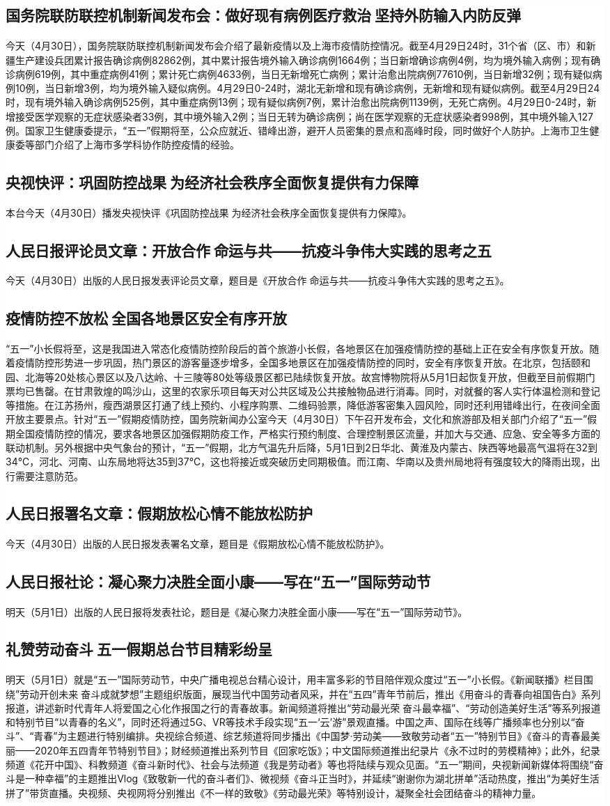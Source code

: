 
## 国务院联防联控机制新闻发布会：做好现有病例医疗救治 坚持外防输入内防反弹


今天（4月30日），国务院联防联控机制新闻发布会介绍了最新疫情以及上海市疫情防控情况。截至4月29日24时，31个省（区、市）和新疆生产建设兵团累计报告确诊病例82862例，其中累计报告境外输入确诊病例1664例；当日新增确诊病例4例，均为境外输入病例；现有确诊病例619例，其中重症病例41例；累计死亡病例4633例，当日无新增死亡病例；累计治愈出院病例77610例，当日新增32例；现有疑似病例10例，当日新增3例，均为境外输入疑似病例。4月29日0-24时，湖北无新增和现有确诊病例，无新增和现有疑似病例。截至4月29日24时，现有境外输入确诊病例525例，其中重症病例13例；现有疑似病例7例，累计治愈出院病例1139例，无死亡病例。4月29日0-24时，新增接受医学观察的无症状感染者33例，其中境外输入2例；当日无转为确诊病例；尚在医学观察的无症状感染者998例，其中境外输入127例。国家卫生健康委提示，“五一”假期将至，公众应就近、错峰出游，避开人员密集的景点和高峰时段，同时做好个人防护。上海市卫生健康委等部门介绍了上海市多学科协作防控疫情的经验。


## 央视快评：巩固防控战果 为经济社会秩序全面恢复提供有力保障


本台今天（4月30日）播发央视快评《巩固防控战果 为经济社会秩序全面恢复提供有力保障》。


## 人民日报评论员文章：开放合作 命运与共——抗疫斗争伟大实践的思考之五


今天（4月30日）出版的人民日报发表评论员文章，题目是《开放合作 命运与共——抗疫斗争伟大实践的思考之五》。


## 疫情防控不放松 全国各地景区安全有序开放


“五一”小长假将至，这是我国进入常态化疫情防控阶段后的首个旅游小长假，各地景区在加强疫情防控的基础上正在安全有序恢复开放。随着疫情防控形势进一步巩固，热门景区的游客量逐步增多，全国多地景区在加强疫情防控的同时，安全有序恢复开放。在北京，包括颐和园、北海等20处核心景区以及八达岭、十三陵等80处等级景区都已陆续恢复开放。故宫博物院将从5月1日起恢复开放，但截至目前假期门票均已售罄。在甘肃敦煌的鸣沙山，这里的农家乐项目每天对公共区域及公共接触物品进行消毒。同时，对就餐的客人实行体温检测和登记等措施。在江苏扬州，瘦西湖景区打通了线上预约、小程序购票、二维码验票，降低游客密集入园风险，同时还利用错峰出行，在夜间全面开放主要景点。针对“五一”假期疫情防控，国务院新闻办公室今天（4月30日）下午召开发布会，文化和旅游部及相关部门介绍了“五一”假期全国疫情防控的情况，要求各地景区加强假期防疫工作，严格实行预约制度、合理控制景区流量，并加大与交通、应急、安全等多方面的联动机制。另外根据中央气象台的预计，“五一”假期，北方气温先升后降，5月1日到2日华北、黄淮及内蒙古、陕西等地最高气温将在32到34℃，河北、河南、山东局地将达35到37℃，这也将接近或突破历史同期极值。而江南、华南以及贵州局地将有强度较大的降雨出现，出行需要注意防范。


## 人民日报署名文章：假期放松心情不能放松防护


今天（4月30日）出版的人民日报发表署名文章，题目是《假期放松心情不能放松防护》。


## 人民日报社论：凝心聚力决胜全面小康——写在“五一”国际劳动节


明天（5月1日）出版的人民日报将发表社论，题目是《凝心聚力决胜全面小康——写在“五一”国际劳动节》。


## 礼赞劳动奋斗 五一假期总台节目精彩纷呈


明天（5月1日）就是“五一”国际劳动节，中央广播电视总台精心设计，用丰富多彩的节目陪伴观众度过“五一”小长假。《新闻联播》栏目围绕”劳动开创未来 奋斗成就梦想”主题组织版面，展现当代中国劳动者风采，并在“五四”青年节前后，推出《用奋斗的青春向祖国告白》系列报道，讲述新时代青年人将爱国之心化作报国之行的青春故事。新闻频道将推出“劳动最光荣 奋斗最幸福”、“劳动创造美好生活”等系列报道和特别节目“以青春的名义”，同时还将通过5G、VR等技术手段实现“五一‘云’游”景观直播。中国之声、国际在线等广播频率也分别以“奋斗”、“青春”为主题进行特别编排。央视综合频道、综艺频道将同步播出《中国梦·劳动美——致敬劳动者“五一”特别节目》《奋斗的青春最美丽——2020年五四青年节特别节目》；财经频道推出系列节目《回家吃饭》；中文国际频道推出纪录片《永不过时的劳模精神》；此外，纪录频道《花开中国》、科教频道《奋斗新时代》、社会与法频道《我是劳动者》等也将陆续与观众见面。“五一”期间，央视新闻新媒体将围绕“奋斗是一种幸福”的主题推出Vlog《致敬新一代的奋斗者们》、微视频《奋斗正当时》，并延续“谢谢你为湖北拼单”活动热度，推出“为美好生活拼了”带货直播。央视频、央视网将分别推出《不一样的致敬》《劳动最光荣》等特别设计，凝聚全社会团结奋斗的精神力量。
